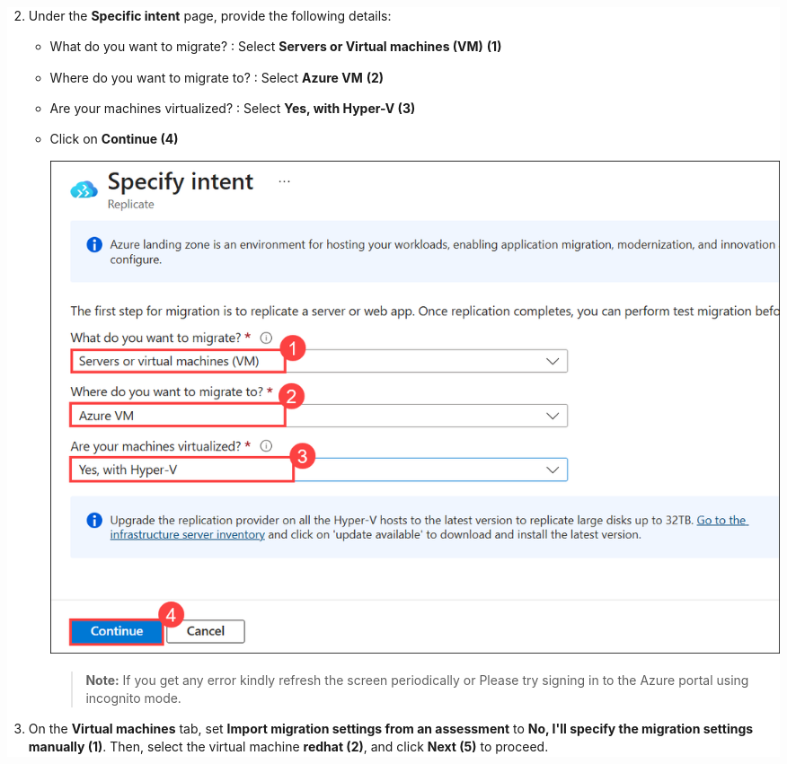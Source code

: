 2. Under the **Specific intent** page, provide the following details:

    -  What do you want to migrate? : Select **Servers or Virtual machines (VM)** **(1)**
    
    -  Where do you want to migrate to? : Select **Azure VM** **(2)**
  
    -  Are your machines virtualized? : Select **Yes, with Hyper-V (3)**
    
    -  Click on **Continue (4)**

       ![](Images/image(14).png)

       >**Note:** If you get any error kindly refresh the screen periodically or Please try signing in to the Azure portal using incognito mode.

3. On the **Virtual machines** tab, set **Import migration settings from an assessment** to **No, I'll specify the migration settings manually (1)**. Then, select the virtual machine **redhat (2)**, and click **Next (5)** to proceed.
